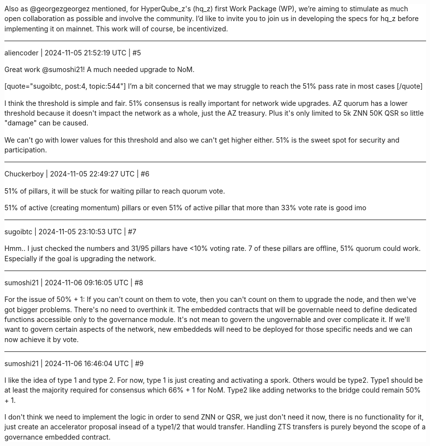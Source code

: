 Also as @georgezgeorgez mentioned, for HyperQube_z's (hq_z) first Work Package (WP), we’re aiming to stimulate as much open collaboration as possible and involve the community. I’d like to invite you to join us in developing the specs for hq_z before implementing it on mainnet. This work will of course, be incentivized.

-------------------------

aliencoder | 2024-11-05 21:52:19 UTC | #5

Great work @sumoshi21! A much needed upgrade to NoM.

[quote="sugoibtc, post:4, topic:544"]
I’m a bit concerned that we may struggle to reach the 51% pass rate in most cases
[/quote]

I think the threshold is simple and fair. 51% consensus is really important for network wide upgrades. AZ quorum has a lower threshold because it doesn't impact the network as a whole, just the AZ treasury. Plus it's only limited to 5k ZNN 50K QSR so little "damage" can be caused.

We can't go with lower values for this threshold and also we can't get higher either. 51% is the sweet spot for security and participation.

-------------------------

Chuckerboy | 2024-11-05 22:49:27 UTC | #6

51% of pillars, it will be stuck for waiting pillar to reach quorum vote. 

51% of active (creating momentum) pillars or
even 51% of active pillar that more than 33% vote rate is good imo

-------------------------

sugoibtc | 2024-11-05 23:10:53 UTC | #7

Hmm.. I just checked the numbers and 31/95 pillars have <10% voting rate. 7 of these pillars are offline, 51% quorum could work. Especially if the goal is upgrading the network.

-------------------------

sumoshi21 | 2024-11-06 09:16:05 UTC | #8

For the issue of 50% + 1: If you can't count on them to vote, then you can't count on them to upgrade the node, and then we've got bigger problems.
There's no need to overthink it. The embedded contracts that will be governable need to define dedicated functions accessible only to the governance module. It's not mean to govern the ungovernable and over complicate it. If we'll want to govern certain aspects of the network, new embeddeds will need to be deployed for those specific needs and we can now achieve it by vote.

-------------------------

sumoshi21 | 2024-11-06 16:46:04 UTC | #9

I like the idea of type 1 and type 2. For now, type 1 is just creating and activating a spork. Others would be type2. Type1 should be at least the majority required for consensus which 66% + 1 for NoM. Type2 like adding networks to the bridge could remain 50% + 1.

 I don't think we need to implement the logic in order to send ZNN or QSR, we just don't need it now, there is no functionality for it, just create an accelerator proposal insead of a type1/2 that would transfer. Handling ZTS transfers is purely beyond the scope of a governance embedded contract.
